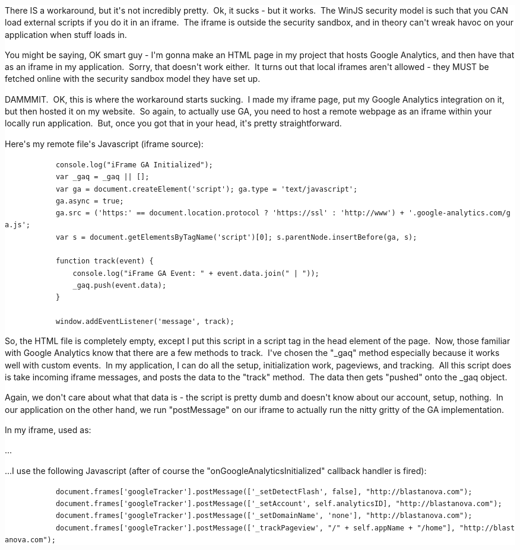 There IS a workaround, but it's not incredibly pretty.  Ok, it sucks - but it works.  The WinJS security model is such that you CAN load external scripts if you do it in an iframe.  The iframe is outside the security sandbox, and in theory can't wreak havoc on your application when stuff loads in.

You might be saying, OK smart guy - I'm gonna make an HTML page in my project that hosts Google Analytics, and then have that as an iframe in my application.  Sorry, that doesn't work either.  It turns out that local iframes aren't allowed - they MUST be fetched online with the security sandbox model they have set up.

DAMMMIT.  OK, this is where the workaround starts sucking.  I made my iframe page, put my Google Analytics integration on it, but then hosted it on my website.  So again, to actually use GA, you need to host a remote webpage as an iframe within your locally run application.  But, once you got that in your head, it's pretty straightforward.

Here's my remote file's Javascript (iframe source):

```
            console.log("iFrame GA Initialized");
            var _gaq = _gaq || [];
            var ga = document.createElement('script'); ga.type = 'text/javascript';
            ga.async = true;
            ga.src = ('https:' == document.location.protocol ? 'https://ssl' : 'http://www') + '.google-analytics.com/ga.js';
            var s = document.getElementsByTagName('script')[0]; s.parentNode.insertBefore(ga, s);

            function track(event) {
                console.log("iFrame GA Event: " + event.data.join(" | "));
                _gaq.push(event.data);
            }

            window.addEventListener('message', track);
```

So, the HTML file is completely empty, except I put this script in a script tag in the head element of the page.  Now, those familiar with Google Analytics know that there are a few methods to track.  I've chosen the "\_gaq" method especially because it works well with custom events.  In my application, I can do all the setup, initialization work, pageviews, and tracking.  All this script does is take incoming iframe messages, and posts the data to the "track" method.  The data then gets "pushed" onto the \_gaq object.

Again, we don't care about what that data is - the script is pretty dumb and doesn't know about our account, setup, nothing.  In our application on the other hand, we run "postMessage" on our iframe to actually run the nitty gritty of the GA implementation.

In my iframe, used as:

<iframe id="googleTracker" src="http://mydomain.com/gaframe.html" height="0" width="0" onload="WinJS.Application.onGoogleAnalyticsInitialized()"></iframe> ...

...I use the following Javascript (after of course the "onGoogleAnalyticsInitialized" callback handler is fired):

```
            document.frames['googleTracker'].postMessage(['_setDetectFlash', false], "http://blastanova.com");
            document.frames['googleTracker'].postMessage(['_setAccount', self.analyticsID], "http://blastanova.com");
            document.frames['googleTracker'].postMessage(['_setDomainName', 'none'], "http://blastanova.com");
            document.frames['googleTracker'].postMessage(['_trackPageview', "/" + self.appName + "/home"], "http://blastanova.com");
```
